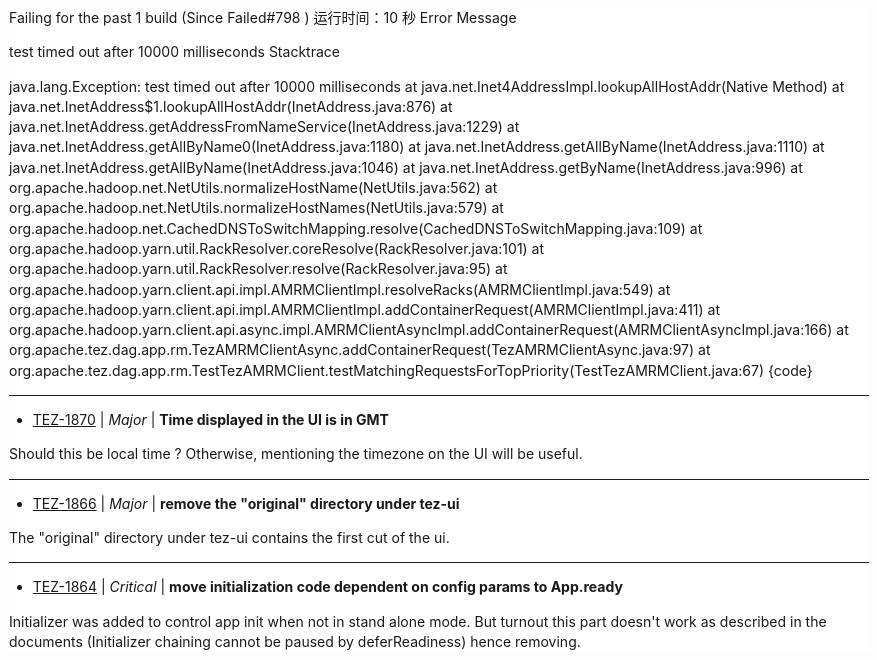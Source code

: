 Failing for the past 1 build (Since Failed#798 )
运行时间：10 秒
Error Message

test timed out after 10000 milliseconds
Stacktrace

java.lang.Exception: test timed out after 10000 milliseconds
	at java.net.Inet4AddressImpl.lookupAllHostAddr(Native Method)
	at java.net.InetAddress$1.lookupAllHostAddr(InetAddress.java:876)
	at java.net.InetAddress.getAddressFromNameService(InetAddress.java:1229)
	at java.net.InetAddress.getAllByName0(InetAddress.java:1180)
	at java.net.InetAddress.getAllByName(InetAddress.java:1110)
	at java.net.InetAddress.getAllByName(InetAddress.java:1046)
	at java.net.InetAddress.getByName(InetAddress.java:996)
	at org.apache.hadoop.net.NetUtils.normalizeHostName(NetUtils.java:562)
	at org.apache.hadoop.net.NetUtils.normalizeHostNames(NetUtils.java:579)
	at org.apache.hadoop.net.CachedDNSToSwitchMapping.resolve(CachedDNSToSwitchMapping.java:109)
	at org.apache.hadoop.yarn.util.RackResolver.coreResolve(RackResolver.java:101)
	at org.apache.hadoop.yarn.util.RackResolver.resolve(RackResolver.java:95)
	at org.apache.hadoop.yarn.client.api.impl.AMRMClientImpl.resolveRacks(AMRMClientImpl.java:549)
	at org.apache.hadoop.yarn.client.api.impl.AMRMClientImpl.addContainerRequest(AMRMClientImpl.java:411)
	at org.apache.hadoop.yarn.client.api.async.impl.AMRMClientAsyncImpl.addContainerRequest(AMRMClientAsyncImpl.java:166)
	at org.apache.tez.dag.app.rm.TezAMRMClientAsync.addContainerRequest(TezAMRMClientAsync.java:97)
	at org.apache.tez.dag.app.rm.TestTezAMRMClient.testMatchingRequestsForTopPriority(TestTezAMRMClient.java:67)
{code}


---

* [TEZ-1870](https://issues.apache.org/jira/browse/TEZ-1870) | *Major* | **Time displayed in the UI is in GMT**

Should this be local time ?
Otherwise, mentioning the timezone on the UI will be useful.


---

* [TEZ-1866](https://issues.apache.org/jira/browse/TEZ-1866) | *Major* | **remove the "original" directory under tez-ui**

The "original" directory under tez-ui contains the first cut of the ui.


---

* [TEZ-1864](https://issues.apache.org/jira/browse/TEZ-1864) | *Critical* | **move initialization code dependent on config params to App.ready**

Initializer was added to control app init when not in stand alone mode. But turnout this part doesn't work as described in the documents (Initializer chaining cannot be paused by deferReadiness) hence removing.
